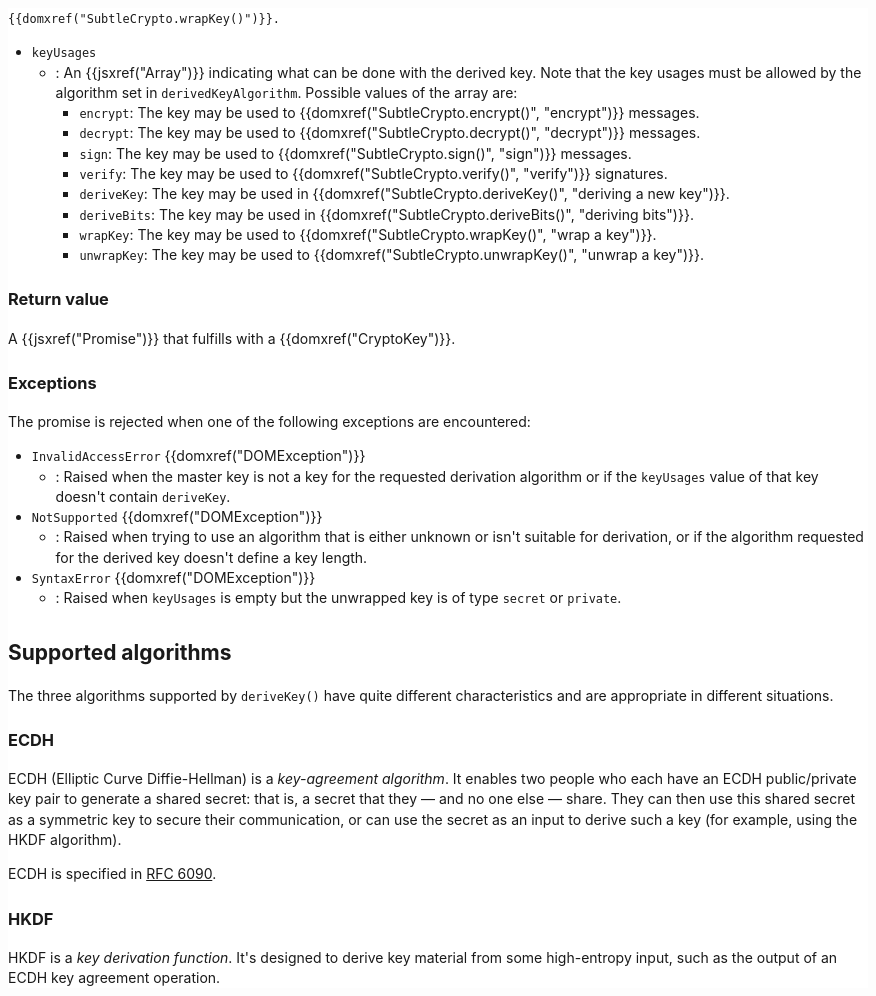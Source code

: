     {{domxref("SubtleCrypto.wrapKey()")}}.
- `keyUsages`
  - : An {{jsxref("Array")}} indicating what can be
    done with the derived key. Note that the key usages must be allowed by the algorithm
    set in `derivedKeyAlgorithm`. Possible values of the array are:
    - `encrypt`: The key may be used to {{domxref("SubtleCrypto.encrypt()", "encrypt")}} messages.
    - `decrypt`: The key may be used to {{domxref("SubtleCrypto.decrypt()", "decrypt")}} messages.
    - `sign`: The key may be used to {{domxref("SubtleCrypto.sign()", "sign")}} messages.
    - `verify`: The key may be used to {{domxref("SubtleCrypto.verify()", "verify")}} signatures.
    - `deriveKey`: The key may be used in {{domxref("SubtleCrypto.deriveKey()", "deriving a new key")}}.
    - `deriveBits`: The key may be used in {{domxref("SubtleCrypto.deriveBits()", "deriving bits")}}.
    - `wrapKey`: The key may be used to {{domxref("SubtleCrypto.wrapKey()", "wrap a key")}}.
    - `unwrapKey`: The key may be used to {{domxref("SubtleCrypto.unwrapKey()", "unwrap a key")}}.

### Return value

A {{jsxref("Promise")}} that fulfills with a {{domxref("CryptoKey")}}.

### Exceptions

The promise is rejected when one of the following exceptions are encountered:

- `InvalidAccessError` {{domxref("DOMException")}}
  - : Raised when the master key is not a key for the requested derivation algorithm
    or if the `keyUsages` value of that key doesn't contain `deriveKey`.
- `NotSupported` {{domxref("DOMException")}}
  - : Raised when trying to use an algorithm that is either unknown or isn't suitable for
    derivation, or if the algorithm requested for the derived key doesn't define a key
    length.
- `SyntaxError` {{domxref("DOMException")}}
  - : Raised when `keyUsages` is empty but the unwrapped key is of
    type `secret` or `private`.

## Supported algorithms

The three algorithms supported by `deriveKey()` have quite different
characteristics and are appropriate in different situations.

### ECDH

ECDH (Elliptic Curve Diffie-Hellman) is a _key-agreement algorithm_. It enables
two people who each have an ECDH public/private key pair to generate a shared secret:
that is, a secret that they — and no one else — share. They can then use this shared
secret as a symmetric key to secure their communication, or can use the secret as an
input to derive such a key (for example, using the HKDF algorithm).

ECDH is specified in [RFC 6090](https://datatracker.ietf.org/doc/html/rfc6090).

### HKDF

HKDF is a _key derivation function_. It's designed to derive key material from
some high-entropy input, such as the output of an ECDH key agreement operation.

